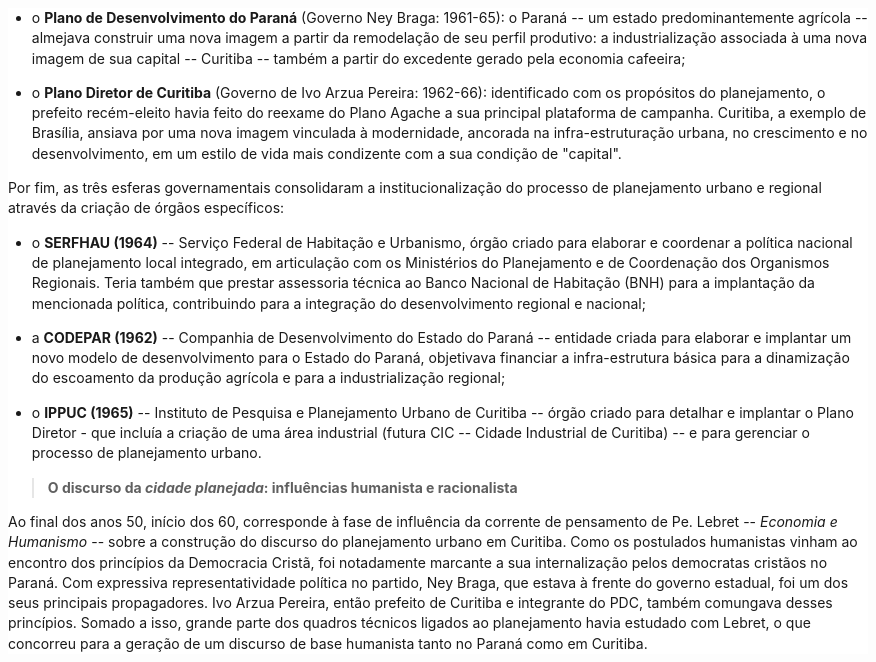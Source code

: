 -   o **Plano de Desenvolvimento do Paraná** (Governo Ney Braga:
    1961-65): o Paraná -- um estado predominantemente agrícola --
    almejava construir uma nova imagem a partir da remodelação de seu
    perfil produtivo: a industrialização associada à uma nova imagem de
    sua capital -- Curitiba -- também a partir do excedente gerado pela
    economia cafeeira;

-   o **Plano Diretor de Curitiba** (Governo de Ivo Arzua Pereira:
    1962-66): identificado com os propósitos do planejamento, o prefeito
    recém-eleito havia feito do reexame do Plano Agache a sua principal
    plataforma de campanha. Curitiba, a exemplo de Brasília, ansiava por
    uma nova imagem vinculada à modernidade, ancorada na
    infra-estruturação urbana, no crescimento e no desenvolvimento, em
    um estilo de vida mais condizente com a sua condição de "capital".

Por fim, as três esferas governamentais consolidaram a
institucionalização do processo de planejamento urbano e regional
através da criação de órgãos específicos:

-   o **SERFHAU (1964)** -- Serviço Federal de Habitação e Urbanismo,
    órgão criado para elaborar e coordenar a política nacional de
    planejamento local integrado, em articulação com os Ministérios do
    Planejamento e de Coordenação dos Organismos Regionais. Teria também
    que prestar assessoria técnica ao Banco Nacional de Habitação (BNH)
    para a implantação da mencionada política, contribuindo para a
    integração do desenvolvimento regional e nacional;

-   a **CODEPAR (1962)** -- Companhia de Desenvolvimento do Estado do
    Paraná -- entidade criada para elaborar e implantar um novo modelo
    de desenvolvimento para o Estado do Paraná, objetivava financiar a
    infra-estrutura básica para a dinamização do escoamento da produção
    agrícola e para a industrialização regional;

-   o **IPPUC (1965)** -- Instituto de Pesquisa e Planejamento Urbano de
    Curitiba -- órgão criado para detalhar e implantar o Plano Diretor -
    que incluía a criação de uma área industrial (futura CIC -- Cidade
    Industrial de Curitiba) -- e para gerenciar o processo de
    planejamento urbano.

> **O discurso da *cidade planejada*: influências humanista e
> racionalista**

Ao final dos anos 50, início dos 60, corresponde à fase de influência da
corrente de pensamento de Pe. Lebret -- *Economia e Humanismo* -- sobre
a construção do discurso do planejamento urbano em Curitiba. Como os
postulados humanistas vinham ao encontro dos princípios da Democracia
Cristã, foi notadamente marcante a sua internalização pelos democratas
cristãos no Paraná. Com expressiva representatividade política no
partido, Ney Braga, que estava à frente do governo estadual, foi um dos
seus principais propagadores. Ivo Arzua Pereira, então prefeito de
Curitiba e integrante do PDC, também comungava desses princípios. Somado
a isso, grande parte dos quadros técnicos ligados ao planejamento havia
estudado com Lebret, o que concorreu para a geração de um discurso de
base humanista tanto no Paraná como em Curitiba.
